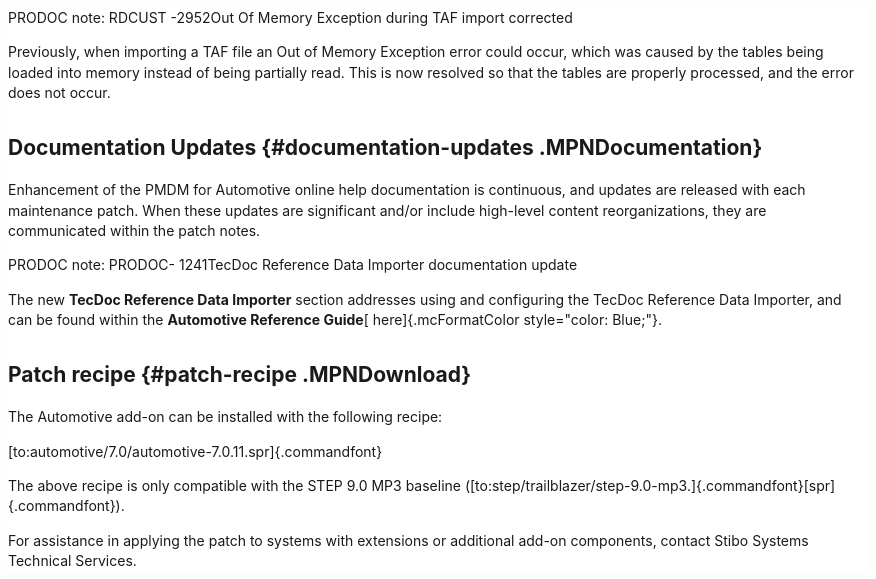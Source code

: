 PRODOC note: RDCUST -2952Out Of Memory Exception during TAF import
corrected

Previously, when importing a TAF file an Out of Memory Exception error
could occur, which was caused by the tables being loaded into memory
instead of being partially read. This is now resolved so that the tables
are properly processed, and the error does not occur.

Documentation Updates {#documentation-updates .MPNDocumentation}
---------------------

Enhancement of the PMDM for Automotive online help documentation is
continuous, and updates are released with each maintenance patch. When
these updates are significant and/or include high-level content
reorganizations, they are communicated within the patch notes.

PRODOC note: PRODOC- 1241TecDoc Reference Data Importer documentation
update

The new **TecDoc Reference Data Importer** section addresses using and
configuring the TecDoc Reference Data Importer, and can be found within
the **Automotive Reference Guide**[ here]{.mcFormatColor
style="color: Blue;"}.

Patch recipe {#patch-recipe .MPNDownload}
------------

The Automotive add-on can be installed with the following recipe:

[to:automotive/7.0/automotive-7.0.11.spr]{.commandfont}

The above recipe is only compatible with the STEP 9.0 MP3 baseline
([to:step/trailblazer/step-9.0-mp3.]{.commandfont}[spr]{.commandfont}).

For assistance in applying the patch to systems with extensions or
additional add-on components, contact Stibo Systems Technical Services.
